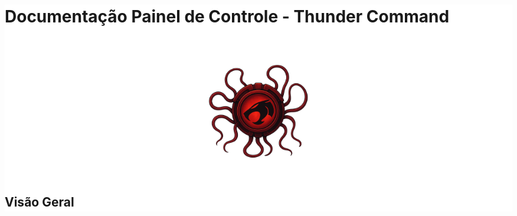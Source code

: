 # Documentação Painel de Controle - Thunder Command

<h1 align="center">
  <img src="../static/img/logo.png"   width="200">
</h1>

## Visão Geral
